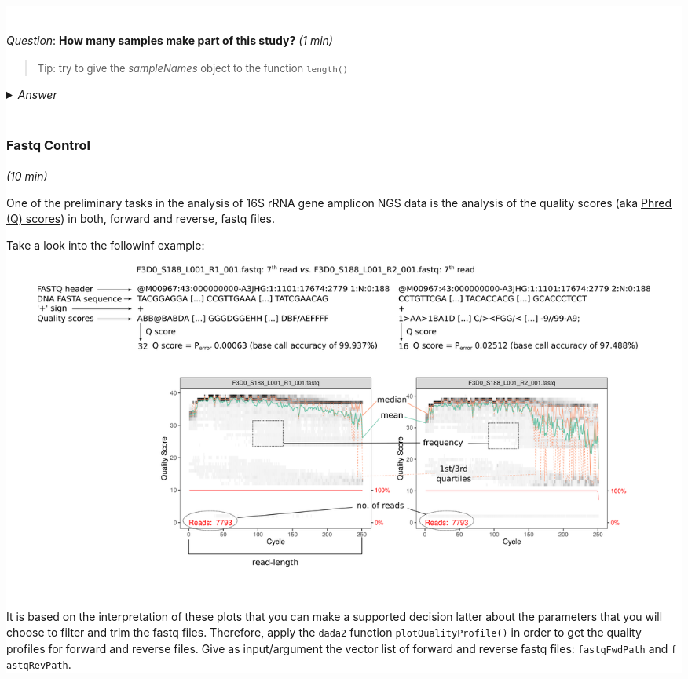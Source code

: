 <br>

*Question*: **How many samples make part of this study?** *(1 min)*

><p><font size=2>Tip: try to give the <i>sampleNames</i> object to the function <code>length()</code></p></font>

<details><summary><i>Answer</i></summary></details>

<br>



### Fastq Control 
*(10 min)*

One of the preliminary tasks in the analysis of 16S rRNA gene amplicon NGS data is the analysis of the quality scores (aka [Phred (Q) scores](https://drive5.com/usearch/manual/quality_score.html)) in both, forward and reverse, fastq files. 

Take a look into the followinf example: 

<center><figure>
   <img src="figs/fastqC.png" alt="fastqC" width="1000" class="center">
</figure></center>

<br>

It is based on the interpretation of these plots that you can make a supported decision latter about the parameters that you will choose to filter and trim the fastq files. Therefore, apply the `dada2` function `plotQualityProfile()` in order to get the quality profiles for forward and reverse files. Give as input/argument the vector list of forward and reverse fastq files: `fastqFwdPath` and `fastqRevPath`.
